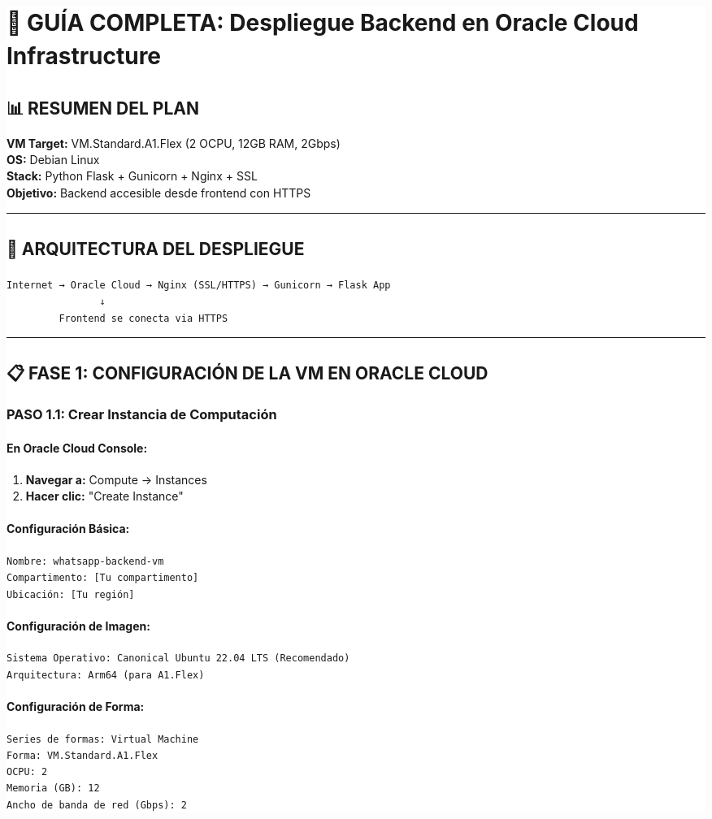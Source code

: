 # 🚀 GUÍA COMPLETA: Despliegue Backend en Oracle Cloud Infrastructure

## 📊 **RESUMEN DEL PLAN**

**VM Target:** VM.Standard.A1.Flex (2 OCPU, 12GB RAM, 2Gbps)  
**OS:** Debian Linux  
**Stack:** Python Flask + Gunicorn + Nginx + SSL  
**Objetivo:** Backend accesible desde frontend con HTTPS  

---

## 🎯 **ARQUITECTURA DEL DESPLIEGUE**

```
Internet → Oracle Cloud → Nginx (SSL/HTTPS) → Gunicorn → Flask App
                ↓
         Frontend se conecta via HTTPS
```

---

## 📋 **FASE 1: CONFIGURACIÓN DE LA VM EN ORACLE CLOUD**

### **PASO 1.1: Crear Instancia de Computación**

#### **En Oracle Cloud Console:**
1. **Navegar a:** Compute → Instances
2. **Hacer clic:** "Create Instance"

#### **Configuración Básica:**
```
Nombre: whatsapp-backend-vm
Compartimento: [Tu compartimento]
Ubicación: [Tu región]
```

#### **Configuración de Imagen:**
```
Sistema Operativo: Canonical Ubuntu 22.04 LTS (Recomendado)
Arquitectura: Arm64 (para A1.Flex)
```

#### **Configuración de Forma:**
```
Series de formas: Virtual Machine
Forma: VM.Standard.A1.Flex
OCPU: 2
Memoria (GB): 12
Ancho de banda de red (Gbps): 2
```
